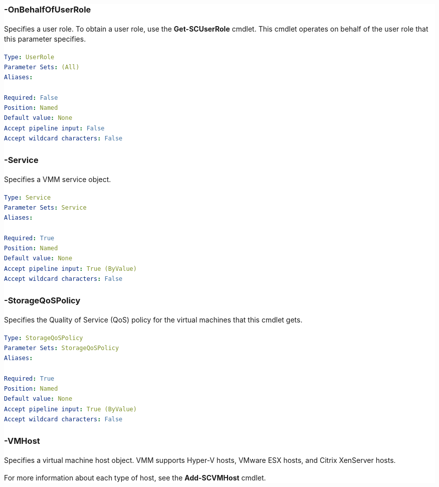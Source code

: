 ### -OnBehalfOfUserRole
Specifies a user role.
To obtain a user role, use the **Get-SCUserRole** cmdlet.
This cmdlet operates on behalf of the user role that this parameter specifies.

```yaml
Type: UserRole
Parameter Sets: (All)
Aliases: 

Required: False
Position: Named
Default value: None
Accept pipeline input: False
Accept wildcard characters: False
```

### -Service
Specifies a VMM service object.

```yaml
Type: Service
Parameter Sets: Service
Aliases: 

Required: True
Position: Named
Default value: None
Accept pipeline input: True (ByValue)
Accept wildcard characters: False
```

### -StorageQoSPolicy
Specifies the Quality of Service (QoS) policy for the virtual machines that this cmdlet gets.

```yaml
Type: StorageQoSPolicy
Parameter Sets: StorageQoSPolicy
Aliases: 

Required: True
Position: Named
Default value: None
Accept pipeline input: True (ByValue)
Accept wildcard characters: False
```

### -VMHost
Specifies a virtual machine host object.
VMM supports Hyper-V hosts, VMware ESX hosts, and Citrix XenServer hosts.

For more information about each type of host, see the **Add-SCVMHost** cmdlet.
